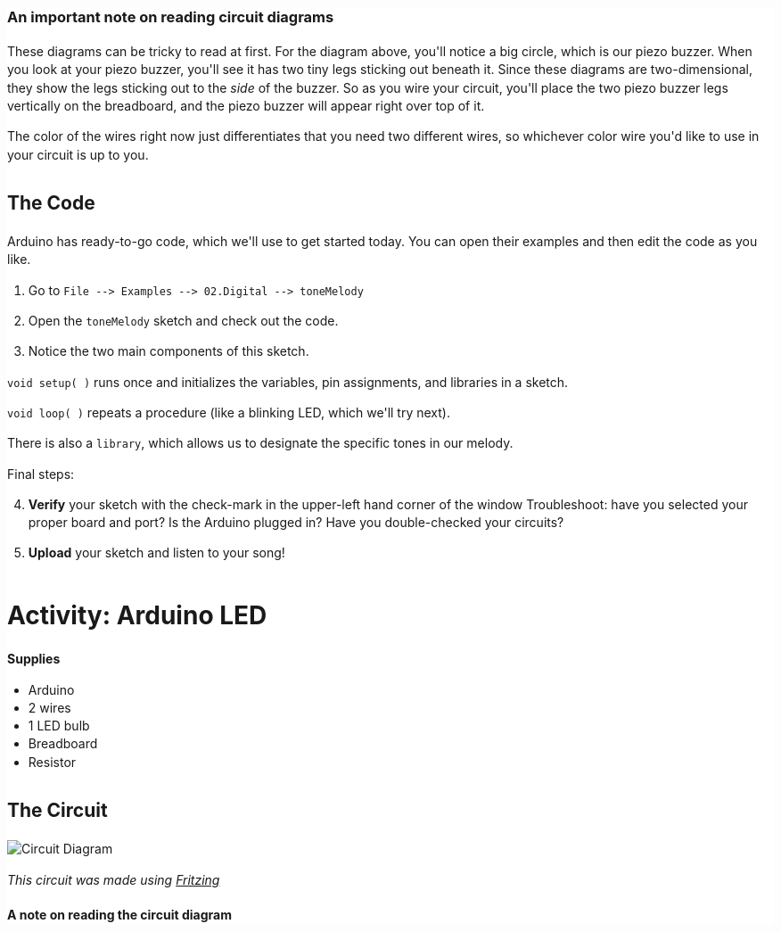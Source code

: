 ### An important note on reading circuit diagrams

These diagrams can be tricky to read at first. For the diagram above, you'll notice a big circle, which is our piezo buzzer. When you look at your piezo buzzer, you'll see it has two tiny legs sticking out beneath it. Since these diagrams are two-dimensional, they show the legs sticking out to the *side* of the buzzer. So as you wire your circuit, you'll place the two piezo buzzer legs vertically on the breadboard, and the piezo buzzer will appear right over top of it. 

The color of the wires right now just differentiates that you need two different wires, so whichever color wire you'd like to use in your circuit is up to you. 

## The Code

Arduino has ready-to-go code, which we'll use to get started today. You can open their examples and then edit the code as you like. 

1. Go to `File --> Examples --> 02.Digital --> toneMelody`

2. Open the `toneMelody` sketch and check out the code. 

3. Notice the two main components of this sketch.

`void setup( )` runs once and initializes the variables, pin assignments, and libraries in a sketch.  
 
`void loop( )` repeats a procedure (like a blinking LED, which we'll try next).

There is also a `library`, which allows us to designate the specific tones in our melody. 

Final steps:

4. **Verify** your sketch with the check-mark in the upper-left hand corner of the window
    Troubleshoot: have you selected your proper board and port? Is the Arduino plugged in? Have you double-checked your circuits?
    
5. **Upload** your sketch and listen to your song!

# Activity: Arduino LED

**Supplies**

+ Arduino
+ 2 wires
+ 1 LED bulb
+ Breadboard
+ Resistor

## The Circuit

![Circuit Diagram](https://github.com/mckinniburgh/gc-phys-comp/blob/master/Images/BasicLED_bb.png)

*This circuit was made using [Fritzing](http://fritzing.org/home/)*

#### A note on reading the circuit diagram
